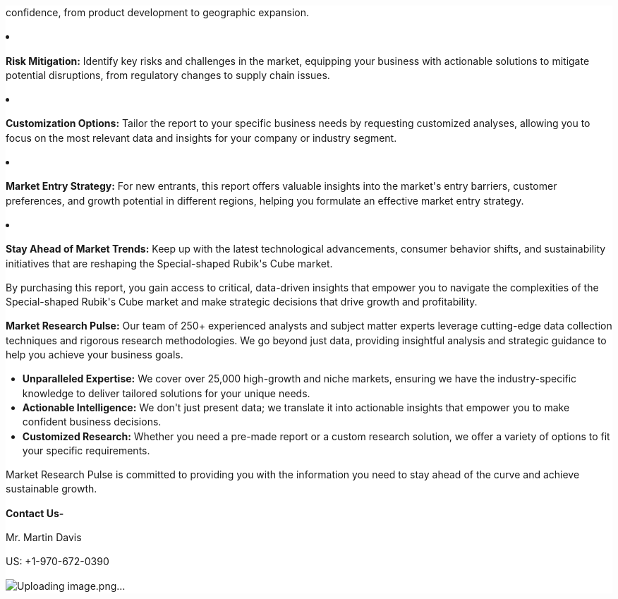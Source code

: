 confidence, from product development to geographic expansion.</p></li><li><p><strong>Risk Mitigation:</strong> Identify key risks and challenges in the market, equipping your business with actionable solutions to mitigate potential disruptions, from regulatory changes to supply chain issues.</p></li><li><p><strong>Customization Options:</strong> Tailor the report to your specific business needs by requesting customized analyses, allowing you to focus on the most relevant data and insights for your company or industry segment.</p></li><li><p><strong>Market Entry Strategy:</strong> For new entrants, this report offers valuable insights into the market's entry barriers, customer preferences, and growth potential in different regions, helping you formulate an effective market entry strategy.</p></li><li><p><strong>Stay Ahead of Market Trends:</strong> Keep up with the latest technological advancements, consumer behavior shifts, and sustainability initiatives that are reshaping the Special-shaped Rubik's Cube market.</p></li></ol><p>By purchasing this report, you gain access to critical, data-driven insights that empower you to navigate the complexities of the Special-shaped Rubik's Cube market and make strategic decisions that drive growth and profitability.</p><p><strong>Market Research Pulse:</strong>&nbsp;Our team of 250+ experienced analysts and subject matter experts leverage cutting-edge data collection techniques and rigorous research methodologies. We go beyond just data, providing insightful analysis and strategic guidance to help you achieve your business goals.</p><ul><li><strong>Unparalleled Expertise:</strong>&nbsp;We cover over 25,000 high-growth and niche markets, ensuring we have the industry-specific knowledge to deliver tailored solutions for your unique needs.</li><li><strong>Actionable Intelligence:</strong>&nbsp;We don't just present data; we translate it into actionable insights that empower you to make confident business decisions.</li><li><strong>Customized Research:</strong>&nbsp;Whether you need a pre-made report or a custom research solution, we offer a variety of options to fit your specific requirements.</li></ul><p>Market Research Pulse is committed to providing you with the information you need to stay ahead of the curve and achieve sustainable growth.</p><p><strong>Contact Us-</strong></p><p>Mr. Martin Davis</p><p>US: +1-970-672-0390</p>
![Uploading image.png…]()
